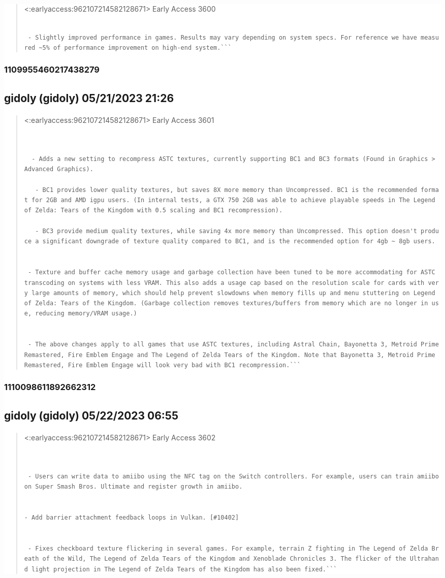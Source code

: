 > <:earlyaccess:962107214582128671> Early Access 3600
> ```- Move fence wait on separate thread. [#10388]
> 
>  - Slightly improved performance in games. Results may vary depending on system specs. For reference we have measured ~5% of performance improvement on high-end system.```

### 1109955460217438279
## gidoly (gidoly) 05/21/2023 21:26 

> <:earlyaccess:962107214582128671> Early Access 3601
> ```- Add ASTC recompression and tune garbage collection [#10398]
> 
>  
>   - Adds a new setting to recompress ASTC textures, currently supporting BC1 and BC3 formats (Found in Graphics > Advanced Graphics). 
> 
>    - BC1 provides lower quality textures, but saves 8X more memory than Uncompressed. BC1 is the recommended format for 2GB and AMD igpu users. (In internal tests, a GTX 750 2GB was able to achieve playable speeds in The Legend of Zelda: Tears of the Kingdom with 0.5 scaling and BC1 recompression).
> 
>    - BC3 provide medium quality textures, while saving 4x more memory than Uncompressed. This option doesn't produce a significant downgrade of texture quality compared to BC1, and is the recommended option for 4gb ~ 8gb users.
> 
>  
>  - Texture and buffer cache memory usage and garbage collection have been tuned to be more accommodating for ASTC transcoding on systems with less VRAM. This also adds a usage cap based on the resolution scale for cards with very large amounts of memory, which should help prevent slowdowns when memory fills up and menu stuttering on Legend of Zelda: Tears of the Kingdom. (Garbage collection removes textures/buffers from memory which are no longer in use, reducing memory/VRAM usage.)
> 
>  
>  - The above changes apply to all games that use ASTC textures, including Astral Chain, Bayonetta 3, Metroid Prime Remastered, Fire Emblem Engage and The Legend of Zelda Tears of the Kingdom. Note that Bayonetta 3, Metroid Prime Remastered, Fire Emblem Engage will look very bad with BC1 recompression.```

### 1110098611892662312
## gidoly (gidoly) 05/22/2023 06:55 

> <:earlyaccess:962107214582128671> Early Access 3602
> ```- Add support for writing amiibo data with Pro Controller and Joy Con. [#10396]
> 
>  
>  - Users can write data to amiibo using the NFC tag on the Switch controllers. For example, users can train amiibo on Super Smash Bros. Ultimate and register growth in amiibo.
> 
> 
> - Add barrier attachment feedback loops in Vulkan. [#10402]
> 
> 
>  - Fixes checkboard texture flickering in several games. For example, terrain Z fighting in The Legend of Zelda Breath of the Wild, The Legend of Zelda Tears of the Kingdom and Xenoblade Chronicles 3. The flicker of the Ultrahand light projection in The Legend of Zelda Tears of the Kingdom has also been fixed.```
